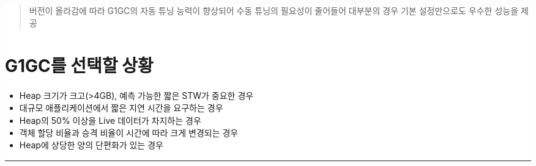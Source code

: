> 버전이 올라감에 따라 G1GC의 자동 튜닝 능력이 향상되어 수동 튜닝의 필요성이 줄어들어 대부분의 경우 기본 설정만으로도 우수한 성능을 제공

# G1GC를 선택할 상황
- Heap 크기가 크고(>4GB), 예측 가능한 짧은 STW가 중요한 경우
- 대규모 애플리케이션에서 짧은 지연 시간을 요구하는 경우
- Heap의 50% 이상을 Live 데이터가 차지하는 경우
- 객체 할당 비율과 승격 비율이 시간에 따라 크게 변경되는 경우
- Heap에 상당한 양의 단편화가 있는 경우

---
[^1]: Snapshot-At-The-Beginning.
[^2]: 서로 참조 관계를 갖는 객체들의 관계를 그래프 형태로 저장한 것.
[^3]: 다른 Region으로 Live 객체를 복사하는 재배치 단계
[^4]: G1GC는 가능한 경우(모든 일시 정지 시점)마다 Humongous 객체를 회수하려고 시도. 완전히 참조가 없는 경우뿐 아니라, 참조가 적은 경우에도 회수를 고려함. 기본적으로 활성화되어 있으며, 비활성화 하려면 `-XX:-G1EagerReclaimHumongousObjects`를 사용
